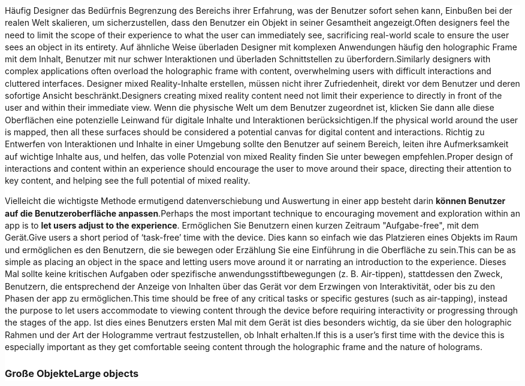 <span data-ttu-id="a0c63-109">Häufig Designer das Bedürfnis Begrenzung des Bereichs ihrer Erfahrung, was der Benutzer sofort sehen kann, Einbußen bei der realen Welt skalieren, um sicherzustellen, dass den Benutzer ein Objekt in seiner Gesamtheit angezeigt.</span><span class="sxs-lookup"><span data-stu-id="a0c63-109">Often designers feel the need to limit the scope of their experience to what the user can immediately see, sacrificing real-world scale to ensure the user sees an object in its entirety.</span></span> <span data-ttu-id="a0c63-110">Auf ähnliche Weise überladen Designer mit komplexen Anwendungen häufig den holographic Frame mit dem Inhalt, Benutzer mit nur schwer Interaktionen und überladen Schnittstellen zu überfordern.</span><span class="sxs-lookup"><span data-stu-id="a0c63-110">Similarly designers with complex applications often overload the holographic frame with content, overwhelming users with difficult interactions and cluttered interfaces.</span></span> <span data-ttu-id="a0c63-111">Designer mixed Reality-Inhalte erstellen, müssen nicht ihrer Zufriedenheit, direkt vor dem Benutzer und deren sofortige Ansicht beschränkt.</span><span class="sxs-lookup"><span data-stu-id="a0c63-111">Designers creating mixed reality content need not limit their experience to directly in front of the user and within their immediate view.</span></span> <span data-ttu-id="a0c63-112">Wenn die physische Welt um dem Benutzer zugeordnet ist, klicken Sie dann alle diese Oberflächen eine potenzielle Leinwand für digitale Inhalte und Interaktionen berücksichtigen.</span><span class="sxs-lookup"><span data-stu-id="a0c63-112">If the physical world around the user is mapped, then all these surfaces should be considered a potential canvas for digital content and interactions.</span></span> <span data-ttu-id="a0c63-113">Richtig zu Entwerfen von Interaktionen und Inhalte in einer Umgebung sollte den Benutzer auf seinem Bereich, leiten ihre Aufmerksamkeit auf wichtige Inhalte aus, und helfen, das volle Potenzial von mixed Reality finden Sie unter bewegen empfehlen.</span><span class="sxs-lookup"><span data-stu-id="a0c63-113">Proper design of interactions and content within an experience should encourage the user to move around their space, directing their attention to key content, and helping see the full potential of mixed reality.</span></span>

<span data-ttu-id="a0c63-114">Vielleicht die wichtigste Methode ermutigend datenverschiebung und Auswertung in einer app besteht darin **können Benutzer auf die Benutzeroberfläche anpassen**.</span><span class="sxs-lookup"><span data-stu-id="a0c63-114">Perhaps the most important technique to encouraging movement and exploration within an app is to **let users adjust to the experience**.</span></span> <span data-ttu-id="a0c63-115">Ermöglichen Sie Benutzern einen kurzen Zeitraum "Aufgabe-free", mit dem Gerät.</span><span class="sxs-lookup"><span data-stu-id="a0c63-115">Give users a short period of ‘task-free’ time with the device.</span></span> <span data-ttu-id="a0c63-116">Dies kann so einfach wie das Platzieren eines Objekts im Raum und ermöglichen es den Benutzern, die sie bewegen oder Erzählung Sie eine Einführung in die Oberfläche zu sein.</span><span class="sxs-lookup"><span data-stu-id="a0c63-116">This can be as simple as placing an object in the space and letting users move around it or narrating an introduction to the experience.</span></span> <span data-ttu-id="a0c63-117">Dieses Mal sollte keine kritischen Aufgaben oder spezifische anwendungsstiftbewegungen (z. B. Air-tippen), stattdessen den Zweck, Benutzern, die entsprechend der Anzeige von Inhalten über das Gerät vor dem Erzwingen von Interaktivität, oder bis zu den Phasen der app zu ermöglichen.</span><span class="sxs-lookup"><span data-stu-id="a0c63-117">This time should be free of any critical tasks or specific gestures (such as air-tapping), instead the purpose to let users accommodate to viewing content through the device before requiring interactivity or progressing through the stages of the app.</span></span> <span data-ttu-id="a0c63-118">Ist dies eines Benutzers ersten Mal mit dem Gerät ist dies besonders wichtig, da sie über den holographic Rahmen und der Art der Hologramme vertraut festzustellen, ob Inhalt erhalten.</span><span class="sxs-lookup"><span data-stu-id="a0c63-118">If this is a user’s first time with the device this is especially important as they get comfortable seeing content through the holographic frame and the nature of holograms.</span></span>

### <a name="large-objects"></a><span data-ttu-id="a0c63-119">Große Objekte</span><span class="sxs-lookup"><span data-stu-id="a0c63-119">Large objects</span></span>

